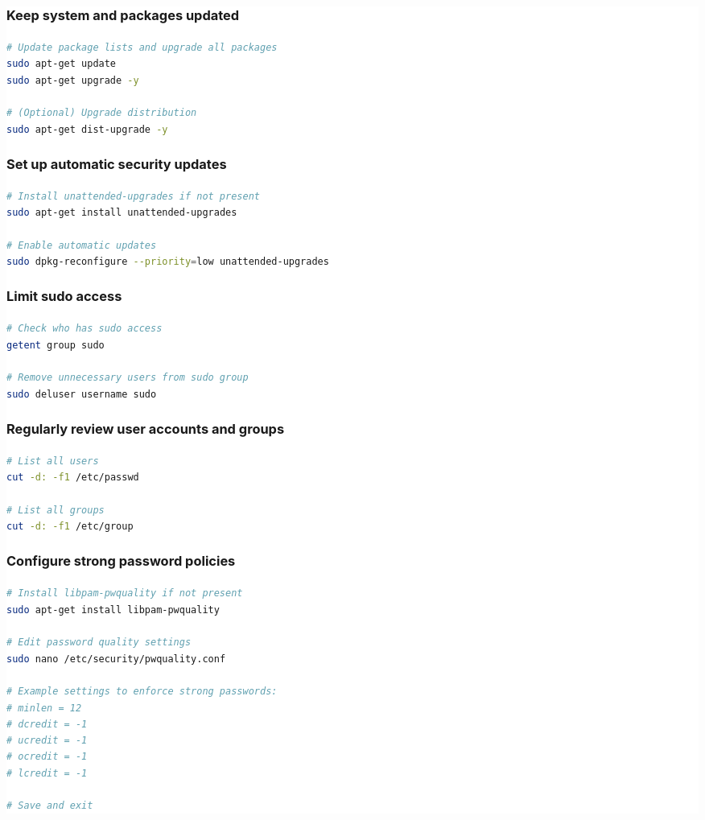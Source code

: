 ### Keep system and packages updated

```bash
# Update package lists and upgrade all packages
sudo apt-get update
sudo apt-get upgrade -y

# (Optional) Upgrade distribution
sudo apt-get dist-upgrade -y
```

### Set up automatic security updates

```bash
# Install unattended-upgrades if not present
sudo apt-get install unattended-upgrades

# Enable automatic updates
sudo dpkg-reconfigure --priority=low unattended-upgrades
```

### Limit sudo access

```bash
# Check who has sudo access
getent group sudo

# Remove unnecessary users from sudo group
sudo deluser username sudo
```

### Regularly review user accounts and groups

```bash
# List all users
cut -d: -f1 /etc/passwd

# List all groups
cut -d: -f1 /etc/group
```

### Configure strong password policies

```bash
# Install libpam-pwquality if not present
sudo apt-get install libpam-pwquality

# Edit password quality settings
sudo nano /etc/security/pwquality.conf

# Example settings to enforce strong passwords:
# minlen = 12
# dcredit = -1
# ucredit = -1
# ocredit = -1
# lcredit = -1

# Save and exit
```
